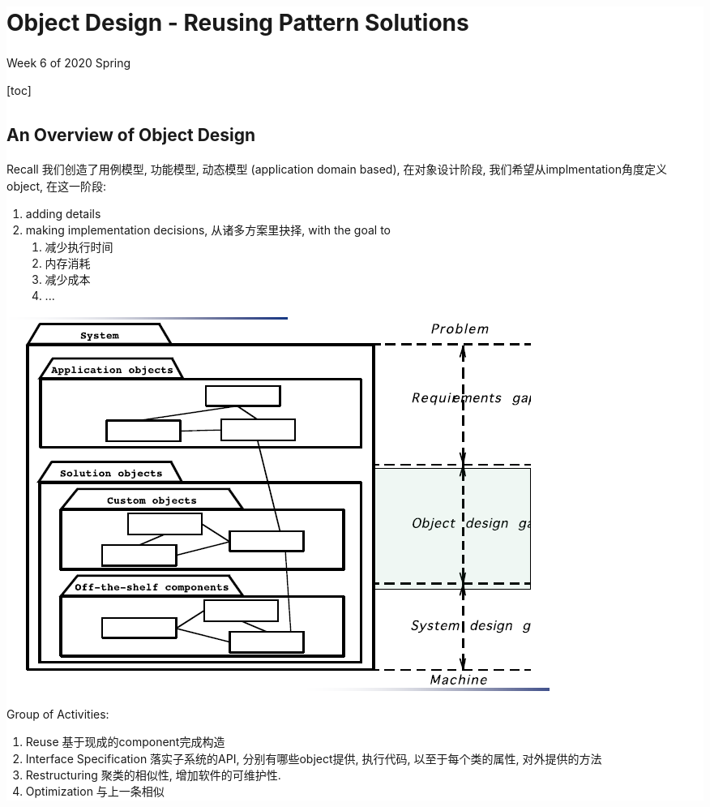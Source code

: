 # Object Design - Reusing Pattern Solutions



Week 6 of 2020 Spring



[toc]

## An Overview of Object Design

Recall 我们创造了用例模型, 功能模型, 动态模型 (application domain based), 在对象设计阶段, 我们希望从implmentation角度定义object, 在这一阶段:
1. adding details
2. making implementation decisions, 从诸多方案里抉择, with the goal to
   1. 减少执行时间
   2. 内存消耗
   3. 减少成本
   4. ...

![](./img/04-09-10-08-55.png)

Group of Activities:
1. Reuse 基于现成的component完成构造
2. Interface Specification 落实子系统的API, 分别有哪些object提供, 执行代码, 以至于每个类的属性, 对外提供的方法
3. Restructuring 聚类的相似性, 增加软件的可维护性.
4. Optimization 与上一条相似

